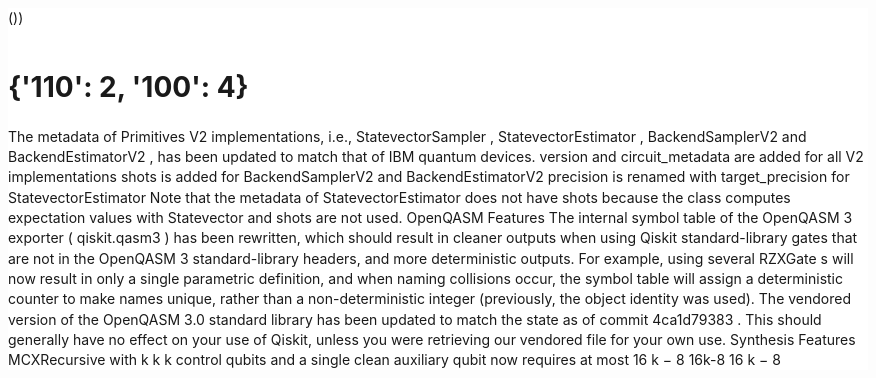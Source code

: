 ())
# {'110': 2, '100': 4}
The metadata of Primitives V2 implementations, i.e.,
StatevectorSampler
,
StatevectorEstimator
,
BackendSamplerV2
and
BackendEstimatorV2
, has been updated to match that of IBM quantum devices.
version
and
circuit_metadata
are added for all V2 implementations
shots
is added for
BackendSamplerV2
and
BackendEstimatorV2
precision
is renamed with
target_precision
for
StatevectorEstimator
Note that the metadata of
StatevectorEstimator
does not have
shots
because the class computes expectation values with
Statevector
and shots are not used.
OpenQASM Features
The internal symbol table of the OpenQASM 3 exporter (
qiskit.qasm3
) has been rewritten, which should result in cleaner outputs when using Qiskit standard-library gates that are not in the OpenQASM 3 standard-library headers, and more deterministic outputs. For example, using several
RZXGate
s will now result in only a single parametric definition, and when naming collisions occur, the symbol table will assign a deterministic counter to make names unique, rather than a non-deterministic integer (previously, the object identity was used).
The vendored version of the OpenQASM 3.0 standard library has been updated to match
the state as of commit 4ca1d79383
. This should generally have no effect on your use of Qiskit, unless you were retrieving our vendored file for your own use.
Synthesis Features
MCXRecursive
with
k
k
k
control qubits and a single clean auxiliary qubit now requires at most
16
k
−
8
16k-8
16
k
−
8